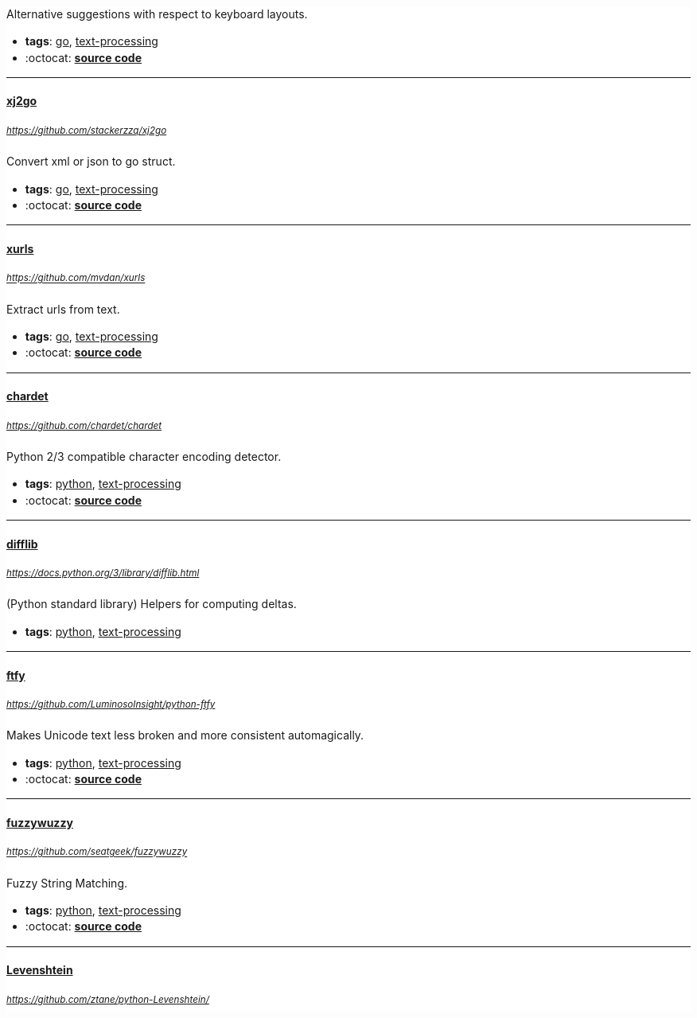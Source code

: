 Alternative suggestions with respect to keyboard layouts.
* **tags**: [go](../tagged/go.md), [text-processing](../tagged/text-processing.md)
* :octocat: **[source code](https://github.com/Dynom/TySug)**
---
#### [xj2go](https://github.com/stackerzzq/xj2go)
_<sup>https://github.com/stackerzzq/xj2go</sup>_

Convert xml or json to go struct.
* **tags**: [go](../tagged/go.md), [text-processing](../tagged/text-processing.md)
* :octocat: **[source code](https://github.com/stackerzzq/xj2go)**
---
#### [xurls](https://github.com/mvdan/xurls)
_<sup>https://github.com/mvdan/xurls</sup>_

Extract urls from text.
* **tags**: [go](../tagged/go.md), [text-processing](../tagged/text-processing.md)
* :octocat: **[source code](https://github.com/mvdan/xurls)**
---
#### [chardet](https://github.com/chardet/chardet)
_<sup>https://github.com/chardet/chardet</sup>_

Python 2/3 compatible character encoding detector.
* **tags**: [python](../tagged/python.md), [text-processing](../tagged/text-processing.md)
* :octocat: **[source code](https://github.com/chardet/chardet)**
---
#### [difflib](https://docs.python.org/3/library/difflib.html)
_<sup>https://docs.python.org/3/library/difflib.html</sup>_

(Python standard library) Helpers for computing deltas.
* **tags**: [python](../tagged/python.md), [text-processing](../tagged/text-processing.md)
---
#### [ftfy](https://github.com/LuminosoInsight/python-ftfy)
_<sup>https://github.com/LuminosoInsight/python-ftfy</sup>_

Makes Unicode text less broken and more consistent automagically.
* **tags**: [python](../tagged/python.md), [text-processing](../tagged/text-processing.md)
* :octocat: **[source code](https://github.com/LuminosoInsight/python-ftfy)**
---
#### [fuzzywuzzy](https://github.com/seatgeek/fuzzywuzzy)
_<sup>https://github.com/seatgeek/fuzzywuzzy</sup>_

Fuzzy String Matching.
* **tags**: [python](../tagged/python.md), [text-processing](../tagged/text-processing.md)
* :octocat: **[source code](https://github.com/seatgeek/fuzzywuzzy)**
---
#### [Levenshtein](https://github.com/ztane/python-Levenshtein/)
_<sup>https://github.com/ztane/python-Levenshtein/</sup>_
